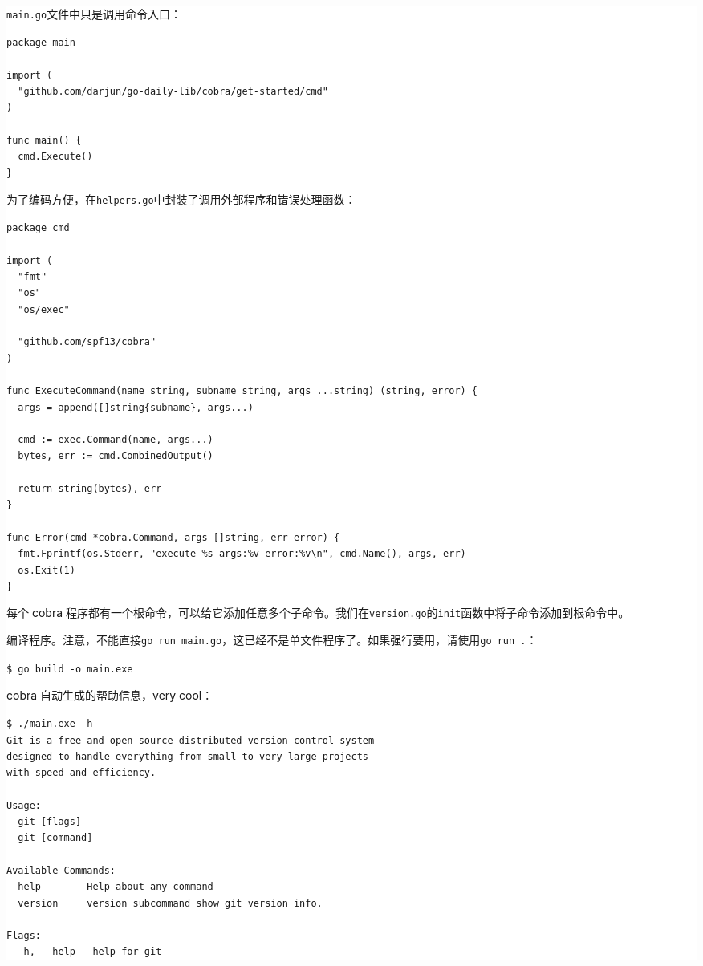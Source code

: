 `main.go`文件中只是调用命令入口：

```golang
package main

import (
  "github.com/darjun/go-daily-lib/cobra/get-started/cmd"
)

func main() {
  cmd.Execute()
}
```

为了编码方便，在`helpers.go`中封装了调用外部程序和错误处理函数：

```golang
package cmd

import (
  "fmt"
  "os"
  "os/exec"

  "github.com/spf13/cobra"
)

func ExecuteCommand(name string, subname string, args ...string) (string, error) {
  args = append([]string{subname}, args...)

  cmd := exec.Command(name, args...)
  bytes, err := cmd.CombinedOutput()

  return string(bytes), err
}

func Error(cmd *cobra.Command, args []string, err error) {
  fmt.Fprintf(os.Stderr, "execute %s args:%v error:%v\n", cmd.Name(), args, err)
  os.Exit(1)
}
```

每个 cobra 程序都有一个根命令，可以给它添加任意多个子命令。我们在`version.go`的`init`函数中将子命令添加到根命令中。

编译程序。注意，不能直接`go run main.go`，这已经不是单文件程序了。如果强行要用，请使用`go run .`：

```
$ go build -o main.exe
```

cobra 自动生成的帮助信息，very cool：
```
$ ./main.exe -h
Git is a free and open source distributed version control system
designed to handle everything from small to very large projects
with speed and efficiency.

Usage:
  git [flags]
  git [command]

Available Commands:
  help        Help about any command
  version     version subcommand show git version info.

Flags:
  -h, --help   help for git

```